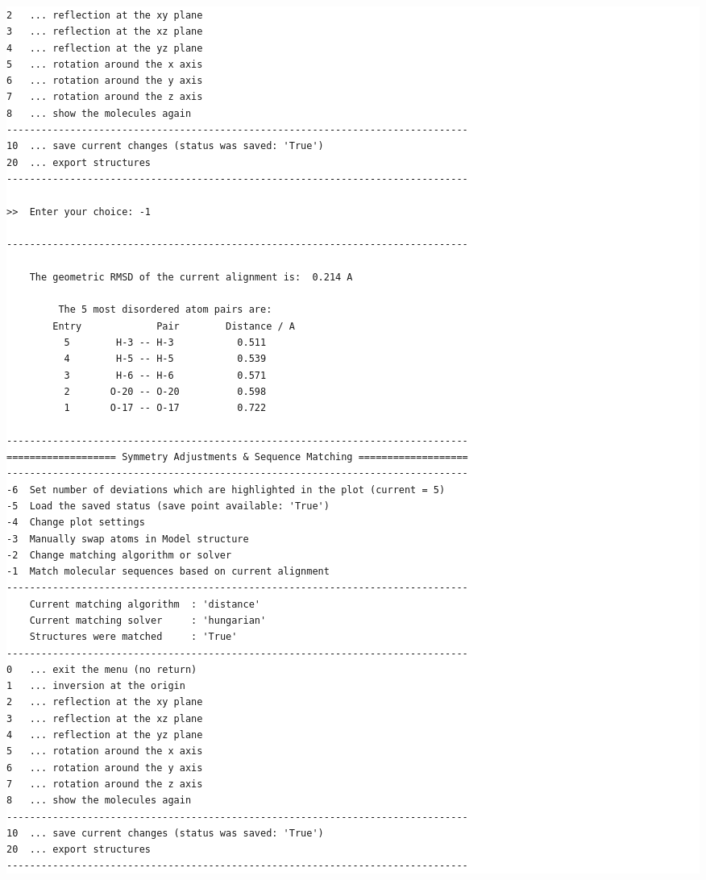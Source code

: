     2   ... reflection at the xy plane
    3   ... reflection at the xz plane
    4   ... reflection at the yz plane
    5   ... rotation around the x axis
    6   ... rotation around the y axis
    7   ... rotation around the z axis
    8   ... show the molecules again
    --------------------------------------------------------------------------------
    10  ... save current changes (status was saved: 'True')
    20  ... export structures
    --------------------------------------------------------------------------------
    
    >>  Enter your choice: -1
    
    --------------------------------------------------------------------------------
    
    	The geometric RMSD of the current alignment is:  0.214 A
    
    		 The 5 most disordered atom pairs are:
    		Entry		      Pair		  Distance / A 
    		  5		   H-3 -- H-3   	    0.511
    		  4		   H-5 -- H-5   	    0.539
    		  3		   H-6 -- H-6   	    0.571
    		  2		  O-20 -- O-20  	    0.598
    		  1		  O-17 -- O-17  	    0.722
    
    --------------------------------------------------------------------------------
    =================== Symmetry Adjustments & Sequence Matching ===================
    --------------------------------------------------------------------------------
    -6  Set number of deviations which are highlighted in the plot (current = 5)
    -5  Load the saved status (save point available: 'True')
    -4  Change plot settings
    -3  Manually swap atoms in Model structure
    -2  Change matching algorithm or solver
    -1  Match molecular sequences based on current alignment
    --------------------------------------------------------------------------------
        Current matching algorithm  : 'distance'
        Current matching solver     : 'hungarian'
        Structures were matched     : 'True'
    --------------------------------------------------------------------------------
    0   ... exit the menu (no return)
    1   ... inversion at the origin
    2   ... reflection at the xy plane
    3   ... reflection at the xz plane
    4   ... reflection at the yz plane
    5   ... rotation around the x axis
    6   ... rotation around the y axis
    7   ... rotation around the z axis
    8   ... show the molecules again
    --------------------------------------------------------------------------------
    10  ... save current changes (status was saved: 'True')
    20  ... export structures
    --------------------------------------------------------------------------------
    